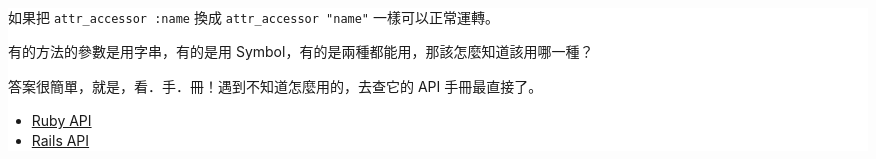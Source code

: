 如果把 `attr_accessor :name` 換成 `attr_accessor "name"` 一樣可以正常運轉。

有的方法的參數是用字串，有的是用 Symbol，有的是兩種都能用，那該怎麼知道該用哪一種？

答案很簡單，就是，看．手．冊！遇到不知道怎麼用的，去查它的 API 手冊最直接了。

* [Ruby API](http://ruby-doc.org/core/)
* [Rails API](http://api.rubyonrails.org/)

